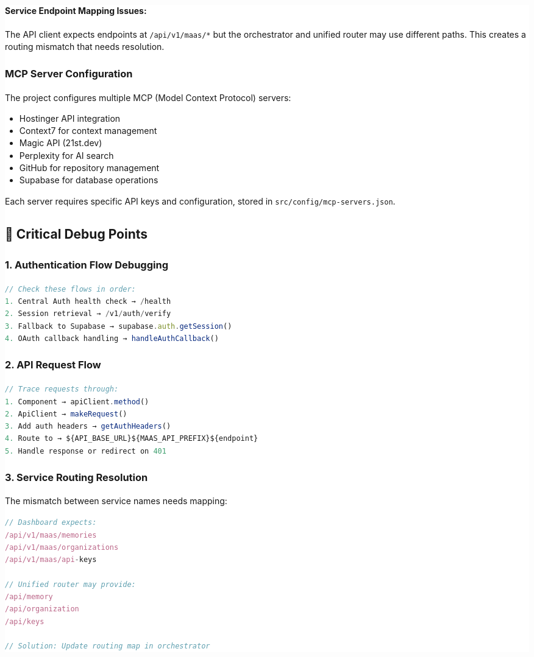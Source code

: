 #### Service Endpoint Mapping Issues:
The API client expects endpoints at `/api/v1/maas/*` but the orchestrator and unified router may use different paths. This creates a routing mismatch that needs resolution.

### MCP Server Configuration
The project configures multiple MCP (Model Context Protocol) servers:
- Hostinger API integration
- Context7 for context management
- Magic API (21st.dev)
- Perplexity for AI search
- GitHub for repository management
- Supabase for database operations

Each server requires specific API keys and configuration, stored in `src/config/mcp-servers.json`.

## 🎯 Critical Debug Points

### 1. Authentication Flow Debugging
```javascript
// Check these flows in order:
1. Central Auth health check → /health
2. Session retrieval → /v1/auth/verify
3. Fallback to Supabase → supabase.auth.getSession()
4. OAuth callback handling → handleAuthCallback()
```

### 2. API Request Flow
```javascript
// Trace requests through:
1. Component → apiClient.method()
2. ApiClient → makeRequest()
3. Add auth headers → getAuthHeaders()
4. Route to → ${API_BASE_URL}${MAAS_API_PREFIX}${endpoint}
5. Handle response or redirect on 401
```

### 3. Service Routing Resolution
The mismatch between service names needs mapping:
```javascript
// Dashboard expects:
/api/v1/maas/memories
/api/v1/maas/organizations
/api/v1/maas/api-keys

// Unified router may provide:
/api/memory
/api/organization
/api/keys

// Solution: Update routing map in orchestrator
```
